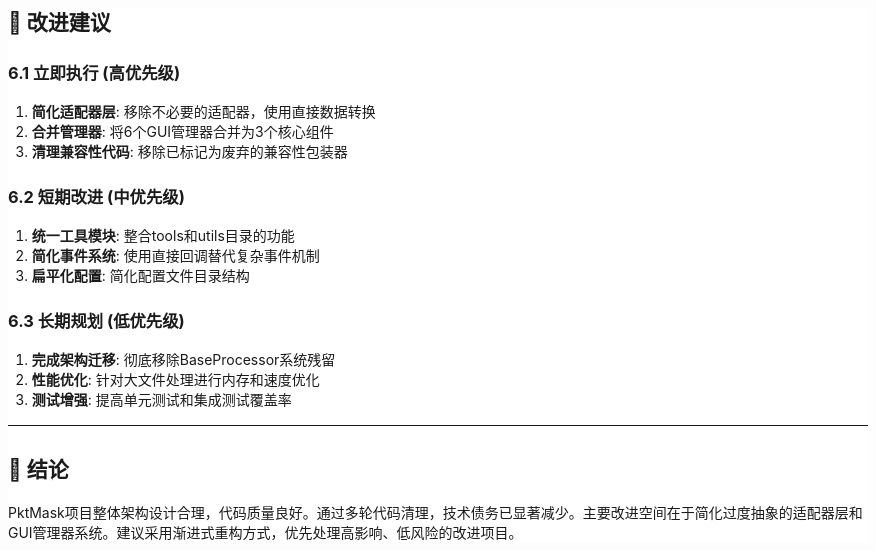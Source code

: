
## 🎯 改进建议

### 6.1 立即执行 (高优先级)
1. **简化适配器层**: 移除不必要的适配器，使用直接数据转换
2. **合并管理器**: 将6个GUI管理器合并为3个核心组件
3. **清理兼容性代码**: 移除已标记为废弃的兼容性包装器

### 6.2 短期改进 (中优先级)
1. **统一工具模块**: 整合tools和utils目录的功能
2. **简化事件系统**: 使用直接回调替代复杂事件机制
3. **扁平化配置**: 简化配置文件目录结构

### 6.3 长期规划 (低优先级)
1. **完成架构迁移**: 彻底移除BaseProcessor系统残留
2. **性能优化**: 针对大文件处理进行内存和速度优化
3. **测试增强**: 提高单元测试和集成测试覆盖率

---

## 📝 结论

PktMask项目整体架构设计合理，代码质量良好。通过多轮代码清理，技术债务已显著减少。主要改进空间在于简化过度抽象的适配器层和GUI管理器系统。建议采用渐进式重构方式，优先处理高影响、低风险的改进项目。
